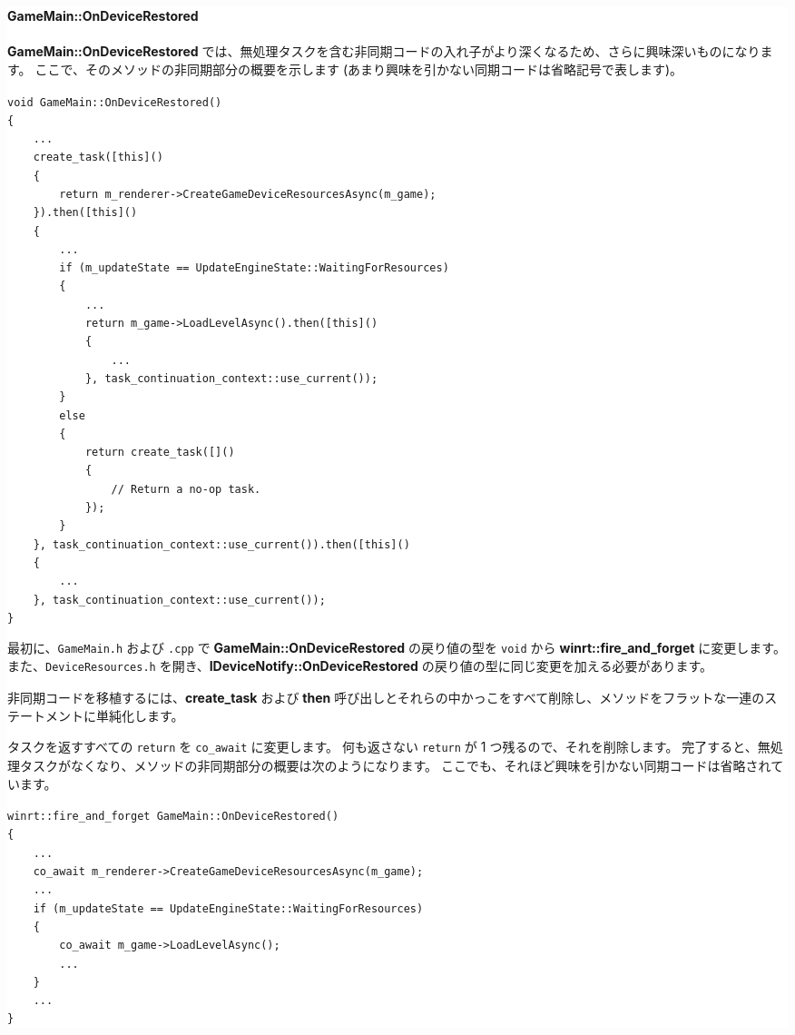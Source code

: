 #### <a name="gamemainondevicerestored"></a>**GameMain::OnDeviceRestored**

**GameMain::OnDeviceRestored** では、無処理タスクを含む非同期コードの入れ子がより深くなるため、さらに興味深いものになります。 ここで、そのメソッドの非同期部分の概要を示します (あまり興味を引かない同期コードは省略記号で表します)。

```cppcx
void GameMain::OnDeviceRestored()
{
    ...
    create_task([this]()
    {
        return m_renderer->CreateGameDeviceResourcesAsync(m_game);
    }).then([this]()
    {
        ...
        if (m_updateState == UpdateEngineState::WaitingForResources)
        {
            ...
            return m_game->LoadLevelAsync().then([this]()
            {
                ...
            }, task_continuation_context::use_current());
        }
        else
        {
            return create_task([]()
            {
                // Return a no-op task.
            });
        }
    }, task_continuation_context::use_current()).then([this]()
    {
        ...
    }, task_continuation_context::use_current());
}
```

最初に、`GameMain.h` および `.cpp` で **GameMain::OnDeviceRestored** の戻り値の型を `void` から **winrt::fire_and_forget** に変更します。 また、`DeviceResources.h` を開き、**IDeviceNotify::OnDeviceRestored** の戻り値の型に同じ変更を加える必要があります。

非同期コードを移植するには、**create_task** および **then** 呼び出しとそれらの中かっこをすべて削除し、メソッドをフラットな一連のステートメントに単純化します。

タスクを返すすべての `return` を `co_await` に変更します。 何も返さない `return` が 1 つ残るので、それを削除します。 完了すると、無処理タスクがなくなり、メソッドの非同期部分の概要は次のようになります。 ここでも、それほど興味を引かない同期コードは省略されています。

```cppcx
winrt::fire_and_forget GameMain::OnDeviceRestored()
{
    ...
    co_await m_renderer->CreateGameDeviceResourcesAsync(m_game);
    ...
    if (m_updateState == UpdateEngineState::WaitingForResources)
    {
        co_await m_game->LoadLevelAsync();
        ...
    }
    ...
}
```
